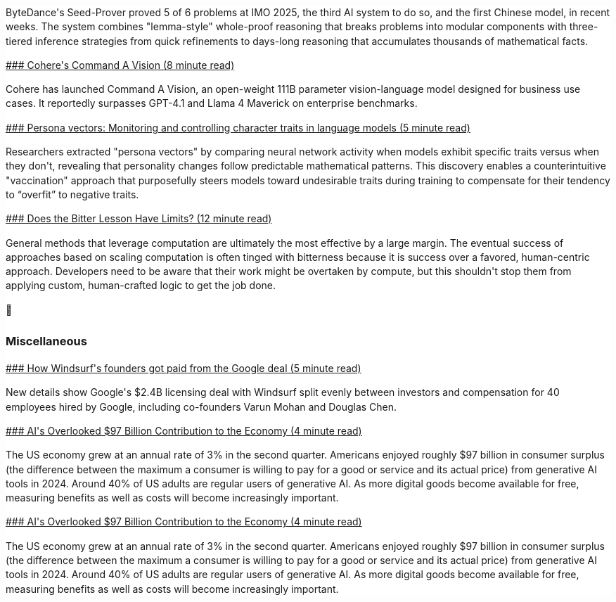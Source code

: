 ByteDance's Seed-Prover proved 5 of 6 problems at IMO 2025, the third AI system to do so, and the first Chinese model, in recent weeks. The system combines "lemma-style" whole-proof reasoning that breaks problems into modular components with three-tiered inference strategies from quick refinements to days-long reasoning that accumulates thousands of mathematical facts.

[### Cohere's Command A Vision (8 minute read)](https://huggingface.co/blog/CohereLabs/introducing-command-a-vision-07-2025?utm_source=tldrai)

Cohere has launched Command A Vision, an open-weight 111B parameter vision-language model designed for business use cases. It reportedly surpasses GPT-4.1 and Llama 4 Maverick on enterprise benchmarks.

[### Persona vectors: Monitoring and controlling character traits in language models (5 minute read)](https://www.anthropic.com/research/persona-vectors?utm_source=tldrai)

Researchers extracted "persona vectors" by comparing neural network activity when models exhibit specific traits versus when they don't, revealing that personality changes follow predictable mathematical patterns. This discovery enables a counterintuitive "vaccination" approach that purposefully steers models toward undesirable traits during training to compensate for their tendency to “overfit” to negative traits.

[### Does the Bitter Lesson Have Limits? (12 minute read)](https://www.dbreunig.com/2025/08/01/does-the-bitter-lesson-have-limits.html?utm_source=tldrai)

General methods that leverage computation are ultimately the most effective by a large margin. The eventual success of approaches based on scaling computation is often tinged with bitterness because it is success over a favored, human-centric approach. Developers need to be aware that their work might be overtaken by compute, but this shouldn't stop them from applying custom, human-crafted logic to get the job done.

🎁

### Miscellaneous

[### How Windsurf's founders got paid from the Google deal (5 minute read)](https://techcrunch.com/2025/08/01/more-details-emerge-on-how-windsurfs-vcs-and-founders-got-paid-from-the-google-deal/?utm_source=tldrai)

New details show Google's $2.4B licensing deal with Windsurf split evenly between investors and compensation for 40 employees hired by Google, including co-founders Varun Mohan and Douglas Chen.

[### AI's Overlooked $97 Billion Contribution to the Economy (4 minute read)](https://links.tldrnewsletter.com/i4k0ce)

The US economy grew at an annual rate of 3% in the second quarter. Americans enjoyed roughly $97 billion in consumer surplus (the difference between the maximum a consumer is willing to pay for a good or service and its actual price) from generative AI tools in 2024. Around 40% of US adults are regular users of generative AI. As more digital goods become available for free, measuring benefits as well as costs will become increasingly important.

[### AI's Overlooked $97 Billion Contribution to the Economy (4 minute read)](https://www.wsj.com/opinion/ais-overlooked-97-billion-contribution-to-the-economy-users-service-da6e8f55?st=v7jQQo&reflink=desktopwebshare_permalink&utm_source=tldrai)

The US economy grew at an annual rate of 3% in the second quarter. Americans enjoyed roughly $97 billion in consumer surplus (the difference between the maximum a consumer is willing to pay for a good or service and its actual price) from generative AI tools in 2024. Around 40% of US adults are regular users of generative AI. As more digital goods become available for free, measuring benefits as well as costs will become increasingly important.
